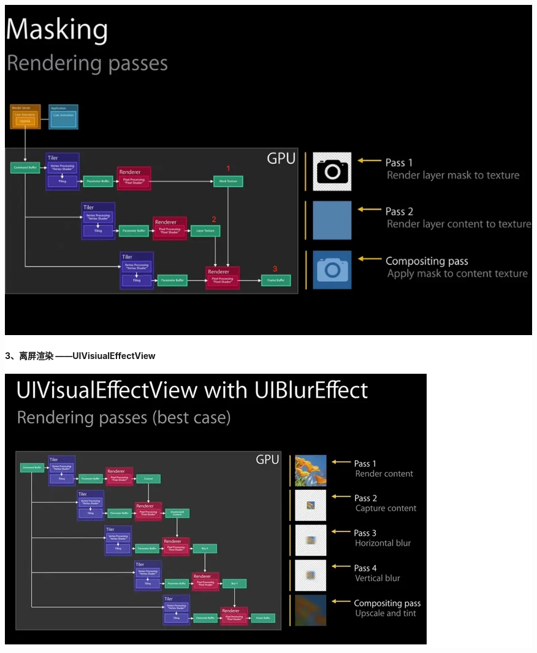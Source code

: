 ![](/assets/postAssets/2023/17068716374137.jpg)


#### 3、离屏渲染 ——UIVisiualEffectView

![](/assets/postAssets/2023/17068716491964.jpg)
  